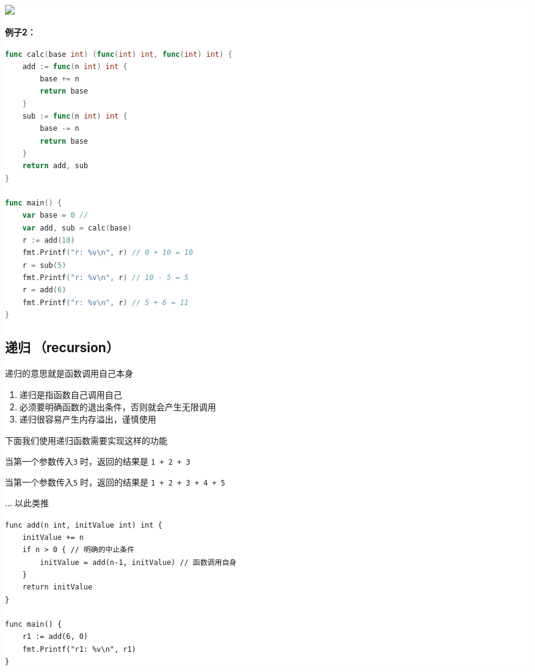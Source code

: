 
![](https://s2.loli.net/2022/12/11/GXK9cDQyU3mhg5v.png)

**例子2：**
```go
func calc(base int) (func(int) int, func(int) int) {
	add := func(n int) int {
		base += n
		return base
	}
	sub := func(n int) int {
		base -= n
		return base
	}
	return add, sub
}

func main() {
	var base = 0 // 
	var add, sub = calc(base)
	r := add(10)
	fmt.Printf("r: %v\n", r) // 0 + 10 = 10
	r = sub(5)
	fmt.Printf("r: %v\n", r) // 10 - 5 = 5
	r = add(6)
	fmt.Printf("r: %v\n", r) // 5 + 6 = 11
}
```
## 递归 （recursion）
递归的意思就是函数调用自己本身

1. 递归是指函数自己调用自己
2. 必须要明确函数的退出条件，否则就会产生无限调用
3. 递归很容易产生内存溢出，谨慎使用


下面我们使用递归函数需要实现这样的功能

当第一个参数传入`3` 时，返回的结果是 `1 + 2 + 3`

当第一个参数传入`5` 时，返回的结果是 `1 + 2 + 3 + 4 + 5`

... 以此类推

```go{3-4}
func add(n int, initValue int) int {
	initValue += n
	if n > 0 { // 明确的中止条件
		initValue = add(n-1, initValue) // 函数调用自身
	}
	return initValue
}

func main() {
	r1 := add(6, 0)
	fmt.Printf("r1: %v\n", r1)
}

```
